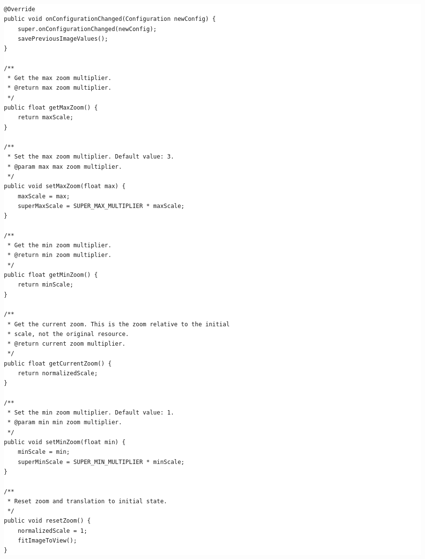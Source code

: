     @Override
    public void onConfigurationChanged(Configuration newConfig) {
        super.onConfigurationChanged(newConfig);
        savePreviousImageValues();
    }

    /**
     * Get the max zoom multiplier.
     * @return max zoom multiplier.
     */
    public float getMaxZoom() {
        return maxScale;
    }

    /**
     * Set the max zoom multiplier. Default value: 3.
     * @param max max zoom multiplier.
     */
    public void setMaxZoom(float max) {
        maxScale = max;
        superMaxScale = SUPER_MAX_MULTIPLIER * maxScale;
    }

    /**
     * Get the min zoom multiplier.
     * @return min zoom multiplier.
     */
    public float getMinZoom() {
        return minScale;
    }

    /**
     * Get the current zoom. This is the zoom relative to the initial
     * scale, not the original resource.
     * @return current zoom multiplier.
     */
    public float getCurrentZoom() {
        return normalizedScale;
    }

    /**
     * Set the min zoom multiplier. Default value: 1.
     * @param min min zoom multiplier.
     */
    public void setMinZoom(float min) {
        minScale = min;
        superMinScale = SUPER_MIN_MULTIPLIER * minScale;
    }

    /**
     * Reset zoom and translation to initial state.
     */
    public void resetZoom() {
        normalizedScale = 1;
        fitImageToView();
    }
